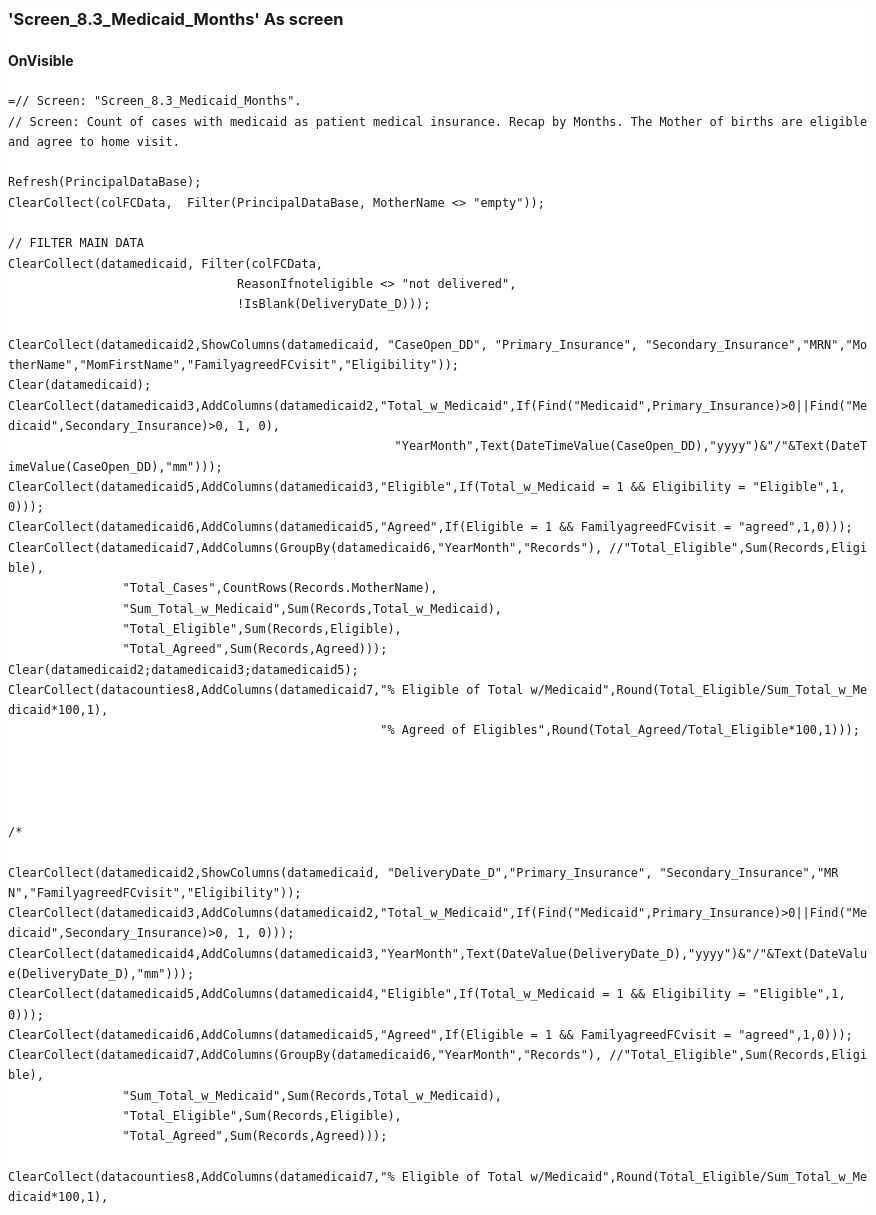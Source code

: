 ### 'Screen_8.3_Medicaid_Months' As screen

#### OnVisible


```
=// Screen: "Screen_8.3_Medicaid_Months".
// Screen: Count of cases with medicaid as patient medical insurance. Recap by Months. The Mother of births are eligible and agree to home visit.

Refresh(PrincipalDataBase);
ClearCollect(colFCData,  Filter(PrincipalDataBase, MotherName <> "empty")); 

// FILTER MAIN DATA
ClearCollect(datamedicaid, Filter(colFCData, 
                                ReasonIfnoteligible <> "not delivered",
                                !IsBlank(DeliveryDate_D)));

ClearCollect(datamedicaid2,ShowColumns(datamedicaid, "CaseOpen_DD", "Primary_Insurance", "Secondary_Insurance","MRN","MotherName","MomFirstName","FamilyagreedFCvisit","Eligibility"));
Clear(datamedicaid);
ClearCollect(datamedicaid3,AddColumns(datamedicaid2,"Total_w_Medicaid",If(Find("Medicaid",Primary_Insurance)>0||Find("Medicaid",Secondary_Insurance)>0, 1, 0),
                                                      "YearMonth",Text(DateTimeValue(CaseOpen_DD),"yyyy")&"/"&Text(DateTimeValue(CaseOpen_DD),"mm")));
ClearCollect(datamedicaid5,AddColumns(datamedicaid3,"Eligible",If(Total_w_Medicaid = 1 && Eligibility = "Eligible",1,0)));
ClearCollect(datamedicaid6,AddColumns(datamedicaid5,"Agreed",If(Eligible = 1 && FamilyagreedFCvisit = "agreed",1,0)));
ClearCollect(datamedicaid7,AddColumns(GroupBy(datamedicaid6,"YearMonth","Records"), //"Total_Eligible",Sum(Records,Eligible),
                "Total_Cases",CountRows(Records.MotherName),
                "Sum_Total_w_Medicaid",Sum(Records,Total_w_Medicaid),
                "Total_Eligible",Sum(Records,Eligible),
                "Total_Agreed",Sum(Records,Agreed)));
Clear(datamedicaid2;datamedicaid3;datamedicaid5);
ClearCollect(datacounties8,AddColumns(datamedicaid7,"% Eligible of Total w/Medicaid",Round(Total_Eligible/Sum_Total_w_Medicaid*100,1),
                                                    "% Agreed of Eligibles",Round(Total_Agreed/Total_Eligible*100,1)));




/*

ClearCollect(datamedicaid2,ShowColumns(datamedicaid, "DeliveryDate_D","Primary_Insurance", "Secondary_Insurance","MRN","FamilyagreedFCvisit","Eligibility"));
ClearCollect(datamedicaid3,AddColumns(datamedicaid2,"Total_w_Medicaid",If(Find("Medicaid",Primary_Insurance)>0||Find("Medicaid",Secondary_Insurance)>0, 1, 0)));
ClearCollect(datamedicaid4,AddColumns(datamedicaid3,"YearMonth",Text(DateValue(DeliveryDate_D),"yyyy")&"/"&Text(DateValue(DeliveryDate_D),"mm")));
ClearCollect(datamedicaid5,AddColumns(datamedicaid4,"Eligible",If(Total_w_Medicaid = 1 && Eligibility = "Eligible",1,0)));
ClearCollect(datamedicaid6,AddColumns(datamedicaid5,"Agreed",If(Eligible = 1 && FamilyagreedFCvisit = "agreed",1,0)));
ClearCollect(datamedicaid7,AddColumns(GroupBy(datamedicaid6,"YearMonth","Records"), //"Total_Eligible",Sum(Records,Eligible),
                "Sum_Total_w_Medicaid",Sum(Records,Total_w_Medicaid),
                "Total_Eligible",Sum(Records,Eligible),
                "Total_Agreed",Sum(Records,Agreed)));

ClearCollect(datacounties8,AddColumns(datamedicaid7,"% Eligible of Total w/Medicaid",Round(Total_Eligible/Sum_Total_w_Medicaid*100,1),
```